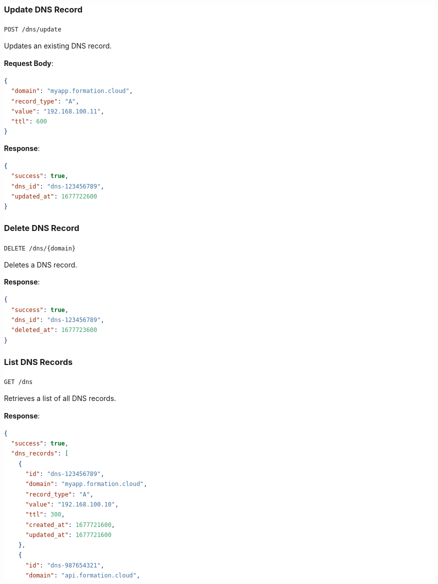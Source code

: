 ### Update DNS Record

```
POST /dns/update
```

Updates an existing DNS record.

**Request Body**:
```json
{
  "domain": "myapp.formation.cloud",
  "record_type": "A",
  "value": "192.168.100.11",
  "ttl": 600
}
```

**Response**:
```json
{
  "success": true,
  "dns_id": "dns-123456789",
  "updated_at": 1677722600
}
```

### Delete DNS Record

```
DELETE /dns/{domain}
```

Deletes a DNS record.

**Response**:
```json
{
  "success": true,
  "dns_id": "dns-123456789",
  "deleted_at": 1677723600
}
```

### List DNS Records

```
GET /dns
```

Retrieves a list of all DNS records.

**Response**:
```json
{
  "success": true,
  "dns_records": [
    {
      "id": "dns-123456789",
      "domain": "myapp.formation.cloud",
      "record_type": "A",
      "value": "192.168.100.10",
      "ttl": 300,
      "created_at": 1677721600,
      "updated_at": 1677721600
    },
    {
      "id": "dns-987654321",
      "domain": "api.formation.cloud",
```